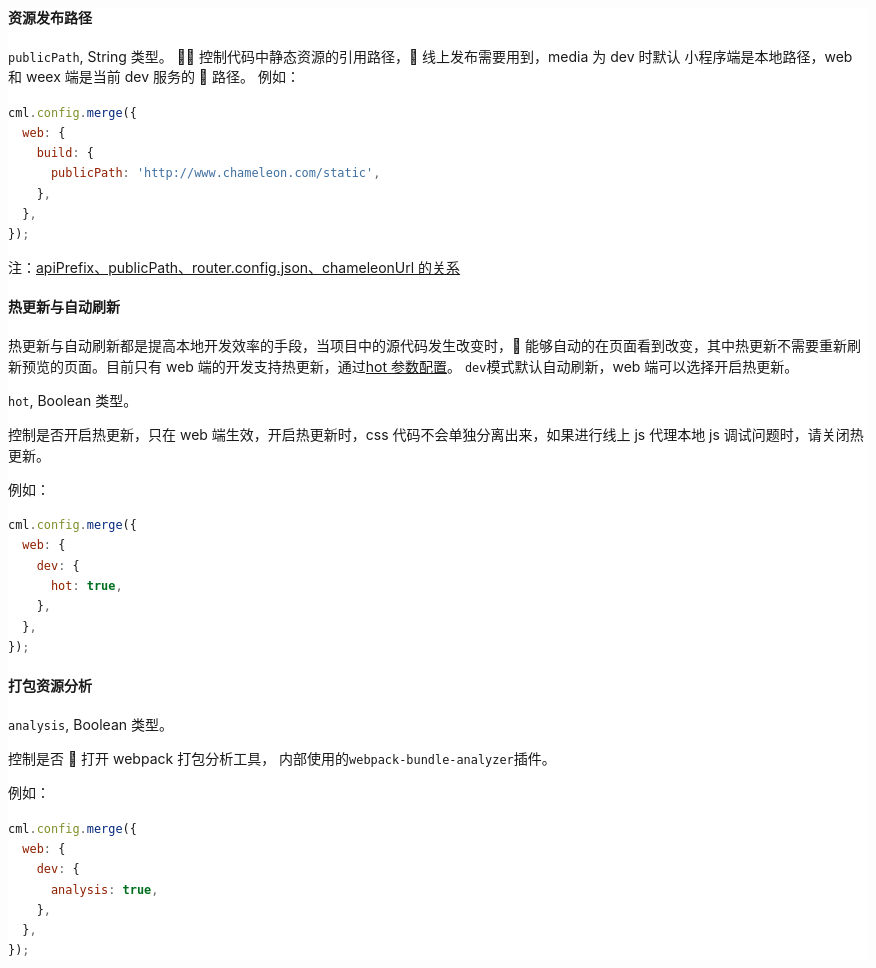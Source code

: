 #### 资源发布路径

`publicPath`, String 类型。
 控制代码中静态资源的引用路径， 线上发布需要用到，media 为 dev 时默认 小程序端是本地路径，web 和 weex 端是当前 dev 服务的  路径。
例如：

```javascript
cml.config.merge({
  web: {
    build: {
      publicPath: 'http://www.chameleon.com/static',
    },
  },
});
```

注：<a href="../tutoria/how-to-deploy.html#apiPrefix、publicPath、router.config.json、chameleonUrl的关系">apiPrefix、publicPath、router.config.json、chameleonUrl 的关系</a>

#### 热更新与自动刷新

热更新与自动刷新都是提高本地开发效率的手段，当项目中的源代码发生改变时， 能够自动的在页面看到改变，其中热更新不需要重新刷新预览的页面。目前只有 web 端的开发支持热更新，通过[hot 参数配置](config.md#代码热更新)。 `dev`模式默认自动刷新，web 端可以选择开启热更新。

`hot`, Boolean 类型。

控制是否开启热更新，只在 web 端生效，开启热更新时，css 代码不会单独分离出来，如果进行线上 js 代理本地 js 调试问题时，请关闭热更新。

例如：

```javascript
cml.config.merge({
  web: {
    dev: {
      hot: true,
    },
  },
});
```

#### 打包资源分析

`analysis`, Boolean 类型。

控制是否  打开 webpack 打包分析工具， 内部使用的`webpack-bundle-analyzer`插件。

例如：

```javascript
cml.config.merge({
  web: {
    dev: {
      analysis: true,
    },
  },
});
```
